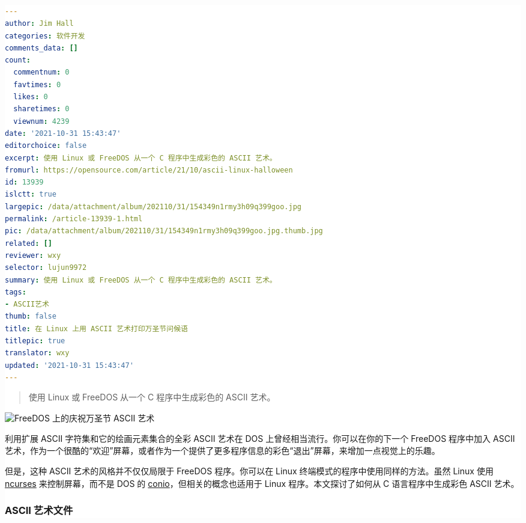 ```yaml
---
author: Jim Hall
categories: 软件开发
comments_data: []
count:
  commentnum: 0
  favtimes: 0
  likes: 0
  sharetimes: 0
  viewnum: 4239
date: '2021-10-31 15:43:47'
editorchoice: false
excerpt: 使用 Linux 或 FreeDOS 从一个 C 程序中生成彩色的 ASCII 艺术。
fromurl: https://opensource.com/article/21/10/ascii-linux-halloween
id: 13939
islctt: true
largepic: /data/attachment/album/202110/31/154349n1rmy3h09q399goo.jpg
permalink: /article-13939-1.html
pic: /data/attachment/album/202110/31/154349n1rmy3h09q399goo.jpg.thumb.jpg
related: []
reviewer: wxy
selector: lujun9972
summary: 使用 Linux 或 FreeDOS 从一个 C 程序中生成彩色的 ASCII 艺术。
tags:
- ASCII艺术
thumb: false
title: 在 Linux 上用 ASCII 艺术打印万圣节问候语
titlepic: true
translator: wxy
updated: '2021-10-31 15:43:47'
---
```



> 
> 使用 Linux 或 FreeDOS 从一个 C 程序中生成彩色的 ASCII 艺术。
> 
> 
> 


![FreeDOS 上的庆祝万圣节 ASCII 艺术](/data/attachment/album/202110/31/154349n1rmy3h09q399goo.jpg "Happy Halloween ASCII art on FreeDOS")


利用扩展 ASCII 字符集和它的绘画元素集合的全彩 ASCII 艺术在 DOS 上曾经相当流行。你可以在你的下一个 FreeDOS 程序中加入 ASCII 艺术，作为一个很酷的“欢迎”屏幕，或者作为一个提供了更多程序信息的彩色“退出”屏幕，来增加一点视觉上的乐趣。


但是，这种 ASCII 艺术的风格并不仅仅局限于 FreeDOS 程序。你可以在 Linux 终端模式的程序中使用同样的方法。虽然 Linux 使用 [ncurses](https://opensource.com/article/21/8/ncurses-linux) 来控制屏幕，而不是 DOS 的 [conio](https://opensource.com/article/21/9/programming-dos-conio)，但相关的概念也适用于 Linux 程序。本文探讨了如何从 C 语言程序中生成彩色 ASCII 艺术。


### ASCII 艺术文件
